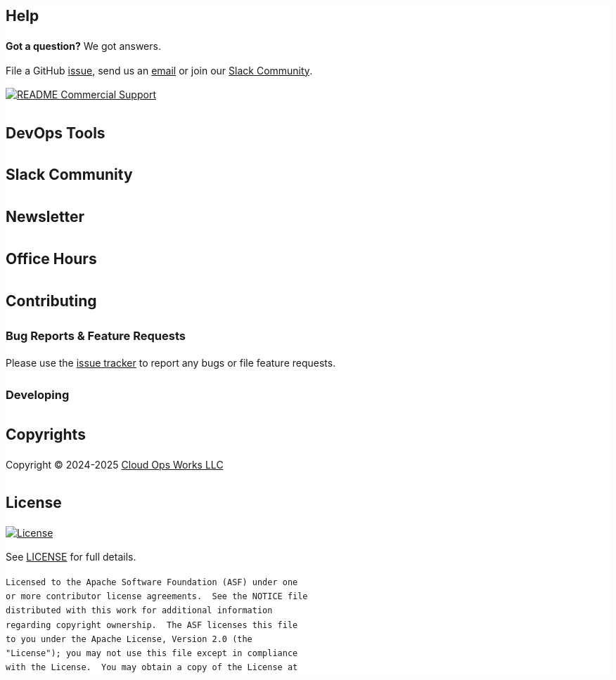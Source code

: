 

## Help

**Got a question?** We got answers. 

File a GitHub [issue](https://github.com/cloudopsworks/terraform-module-aws-sqs-queues/issues), send us an [email][email] or join our [Slack Community][slack].

[![README Commercial Support][readme_commercial_support_img]][readme_commercial_support_link]

## DevOps Tools

## Slack Community


## Newsletter

## Office Hours

## Contributing

### Bug Reports & Feature Requests

Please use the [issue tracker](https://github.com/cloudopsworks/terraform-module-aws-sqs-queues/issues) to report any bugs or file feature requests.

### Developing




## Copyrights

Copyright © 2024-2025 [Cloud Ops Works LLC](https://cloudops.works)





## License 

[![License](https://img.shields.io/badge/License-Apache%202.0-blue.svg)](https://opensource.org/licenses/Apache-2.0) 

See [LICENSE](LICENSE) for full details.

    Licensed to the Apache Software Foundation (ASF) under one
    or more contributor license agreements.  See the NOTICE file
    distributed with this work for additional information
    regarding copyright ownership.  The ASF licenses this file
    to you under the Apache License, Version 2.0 (the
    "License"); you may not use this file except in compliance
    with the License.  You may obtain a copy of the License at


  [berahac_homepage]: https://github.com/berahac
  [berahac_avatar]: https://github.com/berahac.png?size=50
  [logo]: https://cloudops.works/logo-300x69.svg
  [docs]: https://cowk.io/docs?utm_source=github&utm_medium=readme&utm_campaign=cloudopsworks/terraform-module-aws-sqs-queues&utm_content=docs
  [website]: https://cowk.io/homepage?utm_source=github&utm_medium=readme&utm_campaign=cloudopsworks/terraform-module-aws-sqs-queues&utm_content=website
  [github]: https://cowk.io/github?utm_source=github&utm_medium=readme&utm_campaign=cloudopsworks/terraform-module-aws-sqs-queues&utm_content=github
  [jobs]: https://cowk.io/jobs?utm_source=github&utm_medium=readme&utm_campaign=cloudopsworks/terraform-module-aws-sqs-queues&utm_content=jobs
  [hire]: https://cowk.io/hire?utm_source=github&utm_medium=readme&utm_campaign=cloudopsworks/terraform-module-aws-sqs-queues&utm_content=hire
  [slack]: https://cowk.io/slack?utm_source=github&utm_medium=readme&utm_campaign=cloudopsworks/terraform-module-aws-sqs-queues&utm_content=slack
  [linkedin]: https://cowk.io/linkedin?utm_source=github&utm_medium=readme&utm_campaign=cloudopsworks/terraform-module-aws-sqs-queues&utm_content=linkedin
  [twitter]: https://cowk.io/twitter?utm_source=github&utm_medium=readme&utm_campaign=cloudopsworks/terraform-module-aws-sqs-queues&utm_content=twitter
  [testimonial]: https://cowk.io/leave-testimonial?utm_source=github&utm_medium=readme&utm_campaign=cloudopsworks/terraform-module-aws-sqs-queues&utm_content=testimonial
  [office_hours]: https://cloudops.works/office-hours?utm_source=github&utm_medium=readme&utm_campaign=cloudopsworks/terraform-module-aws-sqs-queues&utm_content=office_hours
  [newsletter]: https://cowk.io/newsletter?utm_source=github&utm_medium=readme&utm_campaign=cloudopsworks/terraform-module-aws-sqs-queues&utm_content=newsletter
  [email]: https://cowk.io/email?utm_source=github&utm_medium=readme&utm_campaign=cloudopsworks/terraform-module-aws-sqs-queues&utm_content=email
  [commercial_support]: https://cowk.io/commercial-support?utm_source=github&utm_medium=readme&utm_campaign=cloudopsworks/terraform-module-aws-sqs-queues&utm_content=commercial_support
  [we_love_open_source]: https://cowk.io/we-love-open-source?utm_source=github&utm_medium=readme&utm_campaign=cloudopsworks/terraform-module-aws-sqs-queues&utm_content=we_love_open_source
  [terraform_modules]: https://cowk.io/terraform-modules?utm_source=github&utm_medium=readme&utm_campaign=cloudopsworks/terraform-module-aws-sqs-queues&utm_content=terraform_modules
  [readme_header_img]: https://cloudops.works/readme/header/img
  [readme_header_link]: https://cloudops.works/readme/header/link?utm_source=github&utm_medium=readme&utm_campaign=cloudopsworks/terraform-module-aws-sqs-queues&utm_content=readme_header_link
  [readme_footer_img]: https://cloudops.works/readme/footer/img
  [readme_footer_link]: https://cloudops.works/readme/footer/link?utm_source=github&utm_medium=readme&utm_campaign=cloudopsworks/terraform-module-aws-sqs-queues&utm_content=readme_footer_link
  [readme_commercial_support_img]: https://cloudops.works/readme/commercial-support/img
  [readme_commercial_support_link]: https://cloudops.works/readme/commercial-support/link?utm_source=github&utm_medium=readme&utm_campaign=cloudopsworks/terraform-module-aws-sqs-queues&utm_content=readme_commercial_support_link
  [share_twitter]: https://twitter.com/intent/tweet/?text=Terraform+AWS+SQS+Queue+Management+Module&url=https://github.com/cloudopsworks/terraform-module-aws-sqs-queues
  [share_linkedin]: https://www.linkedin.com/shareArticle?mini=true&title=Terraform+AWS+SQS+Queue+Management+Module&url=https://github.com/cloudopsworks/terraform-module-aws-sqs-queues
  [share_reddit]: https://reddit.com/submit/?url=https://github.com/cloudopsworks/terraform-module-aws-sqs-queues
  [share_facebook]: https://facebook.com/sharer/sharer.php?u=https://github.com/cloudopsworks/terraform-module-aws-sqs-queues
  [share_googleplus]: https://plus.google.com/share?url=https://github.com/cloudopsworks/terraform-module-aws-sqs-queues
  [share_email]: mailto:?subject=Terraform+AWS+SQS+Queue+Management+Module&body=https://github.com/cloudopsworks/terraform-module-aws-sqs-queues
  [beacon]: https://ga-beacon.cloudops.works/G-7XWMFVFXZT/cloudopsworks/terraform-module-aws-sqs-queues?pixel&cs=github&cm=readme&an=terraform-module-aws-sqs-queues